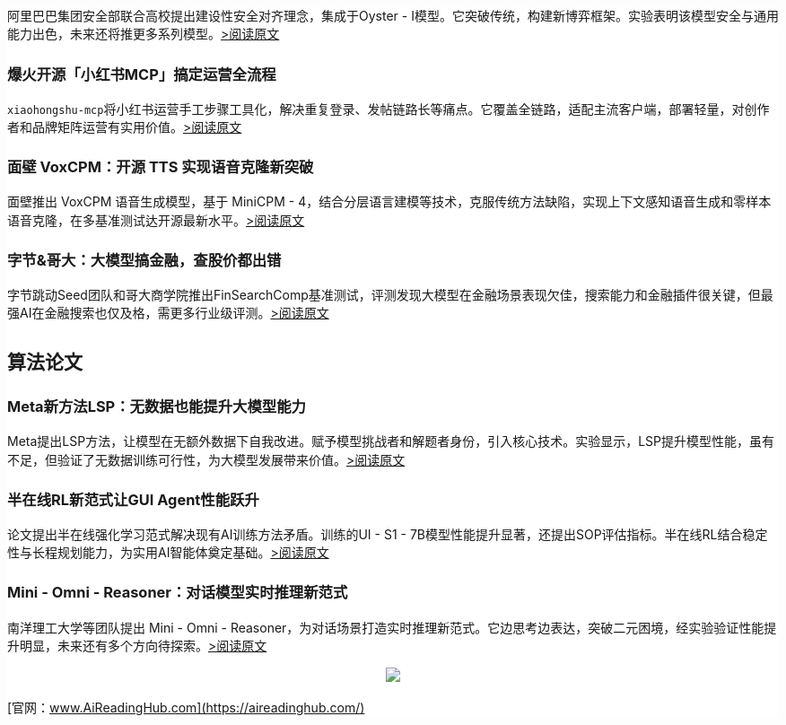 阿里巴巴集团安全部联合高校提出建设性安全对齐理念，集成于Oyster - I模型。它突破传统，构建新博弈框架。实验表明该模型安全与通用能力出色，未来还将推更多系列模型。[>阅读原文](https://mp.weixin.qq.com/s?__biz=MzIzNjc1NzUzMw==&chksm=e9db467521b1f6fe809705ef9ad9bd6d6f2cf0440c7132b5afeb9b47b3dfe1f78e72dad32919&idx=3&mid=2247827303&sn=f071c94be93c723e3ad232b17ea639f9#rd)

### 爆火开源「小红书MCP」搞定运营全流程

`xiaohongshu-mcp`将小红书运营手工步骤工具化，解决重复登录、发帖链路长等痛点。它覆盖全链路，适配主流客户端，部署轻量，对创作者和品牌矩阵运营有实用价值。[>阅读原文](https://mp.weixin.qq.com/s?__biz=Mzk0MjcxOTM2Nw==&chksm=c20efb86cc1b413221c48ba5a92f21c387fc8eb0160423bf28aa89617c292e10e0f40f99b05a&idx=1&mid=2247496807&sn=dec1bfd301d48f9f1b1bc8facb8dbe61#rd)

### 面壁 VoxCPM：开源 TTS 实现语音克隆新突破

面壁推出 VoxCPM 语音生成模型，基于 MiniCPM - 4，结合分层语言建模等技术，克服传统方法缺陷，实现上下文感知语音生成和零样本语音克隆，在多基准测试达开源最新水平。[>阅读原文](https://mp.weixin.qq.com/s?__biz=MzkzNTY3NjM1Ng==&chksm=c3ae291ffc6a10c35015371f28e76eb53122027dfb98e5e40aaccbe039b64a9c39f01b887e39&idx=1&mid=2247494347&sn=3b8cb2144a35ab65ea7de85acfe6167a#rd)

### 字节&哥大：大模型搞金融，查股价都出错

字节跳动Seed团队和哥大商学院推出FinSearchComp基准测试，评测发现大模型在金融场景表现欠佳，搜索能力和金融插件很关键，但最强AI在金融搜索也仅及格，需更多行业级评测。[>阅读原文](https://mp.weixin.qq.com/s?__biz=MzIzNjc1NzUzMw==&chksm=e9d2ecec76ea9dae75d0e22f7d26d793984a81f16ea82f555caa6d52c8185a4312c460037c24&idx=2&mid=2247827309&sn=372285ed2ee067cccbdf691659a4050f#rd)

## 算法论文

### Meta新方法LSP：无数据也能提升大模型能力

Meta提出LSP方法，让模型在无额外数据下自我改进。赋予模型挑战者和解题者身份，引入核心技术。实验显示，LSP提升模型性能，虽有不足，但验证了无数据训练可行性，为大模型发展带来价值。[>阅读原文](https://mp.weixin.qq.com/s?__biz=MzI3MTA0MTk1MA==&chksm=f0e41fa27d5f60532d164867ea5506baa426992aab5f07e8c933c3464126716c7415ce80a398&idx=3&mid=2652629311&sn=bf5dabe2ce2bc1463bef5bf6ef48b324#rd)

### 半在线RL新范式让GUI Agent性能跃升

论文提出半在线强化学习范式解决现有AI训练方法矛盾。训练的UI - S1 - 7B模型性能提升显著，还提出SOP评估指标。半在线RL结合稳定性与长程规划能力，为实用AI智能体奠定基础。[>阅读原文](https://mp.weixin.qq.com/s?__biz=MzI3ODgwODA2MA==&chksm=ea327e929cdd849f81ddac608f707663799823bc8ebb43efa32264f9cf9a419a30b8b20d5a6f&idx=1&mid=2247543830&sn=af57a8a20deea75a78ff3a4064b9be49#rd)

### Mini - Omni - Reasoner：对话模型实时推理新范式

南洋理工大学等团队提出 Mini - Omni - Reasoner，为对话场景打造实时推理新范式。它边思考边表达，突破二元困境，经实验验证性能提升明显，未来还有多个方向待探索。[>阅读原文](https://mp.weixin.qq.com/s?__biz=MzA3MzI4MjgzMw==&chksm=85e1138af90724e19029ca80c8fb693d96c5288eea265a942407632f02899cc8bd7b5e959242&idx=3&mid=2650991832&sn=47c672c868669350df719d3628a77201#rd)



<p style="text-align: center;">
            <img id="weixin_qr" src="https://meikan-public-images.oss-cn-beijing.aliyuncs.com/imeikan/assets/2025-05-18234303-hub.png" style="max-width: 800px; object-fit: cover;" />
        </p>
        
[官网：www.AiReadingHub.com](https://aireadinghub.com/)